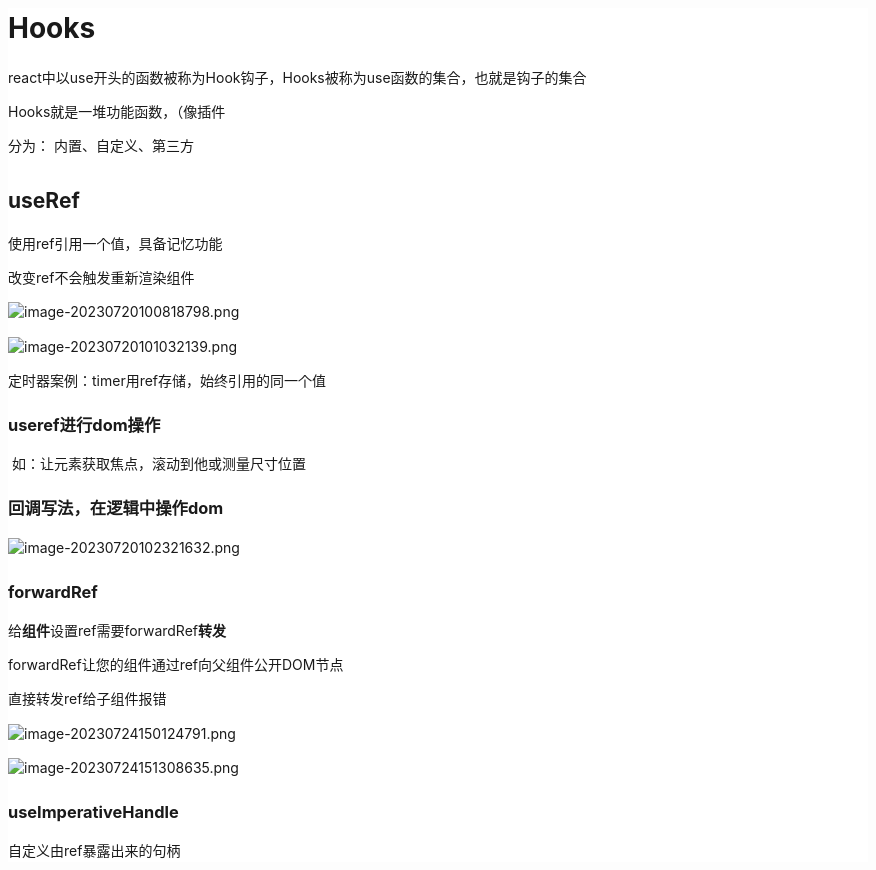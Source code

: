 



# Hooks

react中以use开头的函数被称为Hook钩子，Hooks被称为use函数的集合，也就是钩子的集合

Hooks就是一堆功能函数，（像插件

分为： 内置、自定义、第三方



## useRef

使用ref引用一个值，具备记忆功能

改变ref不会触发重新渲染组件

![image-20230720100818798.png](https://s2.loli.net/2023/07/25/iyCeFSGRxWDZXlr.png)

![image-20230720101032139.png](https://s2.loli.net/2023/07/25/XSUFWpV4CJlBMT3.png)



定时器案例：timer用ref存储，始终引用的同一个值



### useref进行dom操作

​	如：让元素获取焦点，滚动到他或测量尺寸位置

### 回调写法，在逻辑中操作dom

![image-20230720102321632.png](https://s2.loli.net/2023/07/25/vtEOLCYA8DgBTfR.png)



### forwardRef

给**组件**设置ref需要forwardRef**转发**

forwardRef让您的组件通过ref向父组件公开DOM节点



直接转发ref给子组件报错

![image-20230724150124791.png](https://s2.loli.net/2023/07/25/kVQnM81xyLu7oDC.png)

![image-20230724151308635.png](https://s2.loli.net/2023/07/25/B5Kh6kOrXaLWQdm.png)



### useImperativeHandle

自定义由ref暴露出来的句柄
